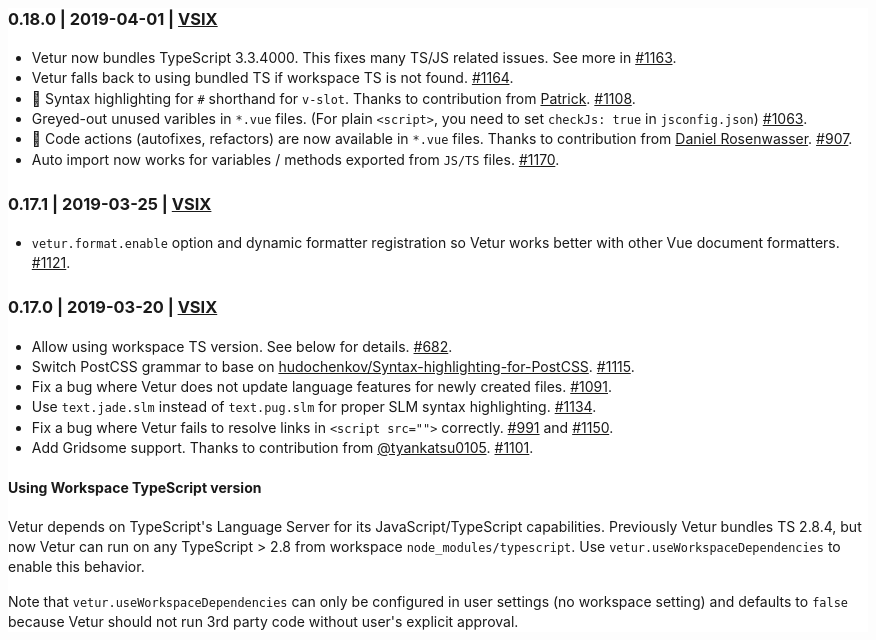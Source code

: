 ### 0.18.0 | 2019-04-01 | [VSIX](https://marketplace.visualstudio.com/_apis/public/gallery/publishers/octref/vsextensions/vetur/0.18.0/vspackage)

- Vetur now bundles TypeScript 3.3.4000. This fixes many TS/JS related issues. See more in [#1163](https://github.com/vuejs/vetur/issues/1163).
- Vetur falls back to using bundled TS if workspace TS is not found. [#1164](https://github.com/vuejs/vetur/issues/1164).
- 🙌 Syntax highlighting for `#` shorthand for `v-slot`. Thanks to contribution from [Patrick](https://github.com/Patcher56). [#1108](https://github.com/vuejs/vetur/issues/1108).
- Greyed-out unused varibles in `*.vue` files. (For plain `<script>`, you need to set `checkJs: true` in `jsconfig.json`) [#1063](https://github.com/vuejs/vetur/issues/1063).
- 🙌 Code actions (autofixes, refactors) are now available in `*.vue` files. Thanks to contribution from [Daniel Rosenwasser](https://github.com/DanielRosenwasser). [#907](https://github.com/vuejs/vetur/issues/907).
- Auto import now works for variables / methods exported from `JS/TS` files. [#1170](https://github.com/vuejs/vetur/issues/1170).

### 0.17.1 | 2019-03-25 | [VSIX](https://marketplace.visualstudio.com/_apis/public/gallery/publishers/octref/vsextensions/vetur/0.17.1/vspackage)

- `vetur.format.enable` option and dynamic formatter registration so Vetur works better with other Vue document formatters. [#1121](https://github.com/vuejs/vetur/issues/1121).

### 0.17.0 | 2019-03-20 | [VSIX](https://marketplace.visualstudio.com/_apis/public/gallery/publishers/octref/vsextensions/vetur/0.17.0/vspackage)

- Allow using workspace TS version. See below for details. [#682](https://github.com/vuejs/vetur/issues/682).
- Switch PostCSS grammar to base on [hudochenkov/Syntax-highlighting-for-PostCSS](https://github.com/hudochenkov/Syntax-highlighting-for-PostCSS). [#1115](https://github.com/vuejs/vetur/issues/1115).
- Fix a bug where Vetur does not update language features for newly created files. [#1091](https://github.com/vuejs/vetur/issues/1091).
- Use `text.jade.slm` instead of `text.pug.slm` for proper SLM syntax highlighting. [#1134](https://github.com/vuejs/vetur/issues/1134).
- Fix a bug where Vetur fails to resolve links in `<script src="">` correctly. [#991](https://github.com/vuejs/vetur/issues/991) and [#1150](https://github.com/vuejs/vetur/issues/1150).
- Add Gridsome support. Thanks to contribution from [@tyankatsu0105](https://github.com/tyankatsu0105). [#1101](https://github.com/vuejs/vetur/issues/1101).

#### Using Workspace TypeScript version

Vetur depends on TypeScript's Language Server for its JavaScript/TypeScript capabilities. Previously Vetur bundles TS 2.8.4,
but now Vetur can run on any TypeScript > 2.8 from workspace `node_modules/typescript`. Use `vetur.useWorkspaceDependencies`
to enable this behavior.

Note that `vetur.useWorkspaceDependencies` can only be configured in user settings (no workspace setting) and defaults to `false`
because Vetur should not run 3rd party code without user's explicit approval.
